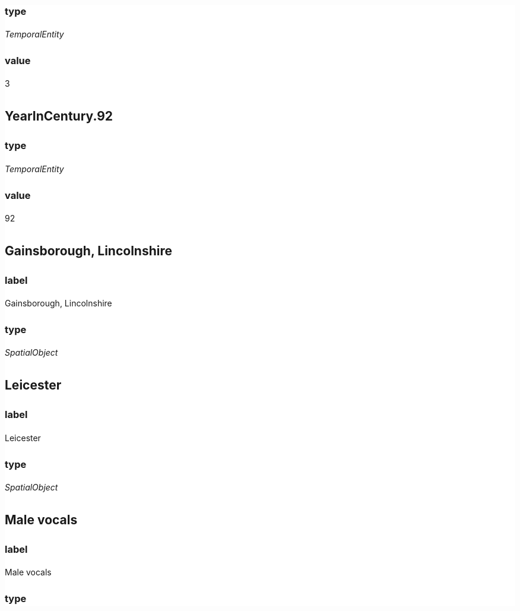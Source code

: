 ### type


*TemporalEntity*

### value


3

## YearInCentury.92

### type


*TemporalEntity*

### value


92

## Gainsborough, Lincolnshire

### label


Gainsborough, Lincolnshire

### type


*SpatialObject*

## Leicester

### label


Leicester

### type


*SpatialObject*

## Male vocals

### label


Male vocals

### type
